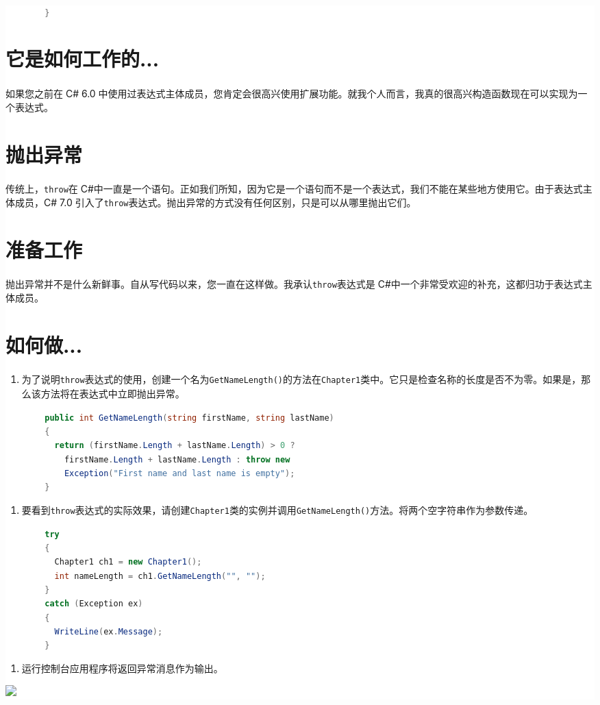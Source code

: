 ```cs
        }

```

# 它是如何工作的...

如果您之前在 C# 6.0 中使用过表达式主体成员，您肯定会很高兴使用扩展功能。就我个人而言，我真的很高兴构造函数现在可以实现为一个表达式。

# 抛出异常

传统上，`throw`在 C#中一直是一个语句。正如我们所知，因为它是一个语句而不是一个表达式，我们不能在某些地方使用它。由于表达式主体成员，C# 7.0 引入了`throw`表达式。抛出异常的方式没有任何区别，只是可以从哪里抛出它们。

# 准备工作

抛出异常并不是什么新鲜事。自从写代码以来，您一直在这样做。我承认`throw`表达式是 C#中一个非常受欢迎的补充，这都归功于表达式主体成员。

# 如何做...

1.  为了说明`throw`表达式的使用，创建一个名为`GetNameLength()`的方法在`Chapter1`类中。它只是检查名称的长度是否不为零。如果是，那么该方法将在表达式中立即抛出异常。

```cs
        public int GetNameLength(string firstName, string lastName)
        {
          return (firstName.Length + lastName.Length) > 0 ? 
            firstName.Length + lastName.Length : throw new 
            Exception("First name and last name is empty");
        }

```

1.  要看到`throw`表达式的实际效果，请创建`Chapter1`类的实例并调用`GetNameLength()`方法。将两个空字符串作为参数传递。

```cs
        try
        {
          Chapter1 ch1 = new Chapter1();
          int nameLength = ch1.GetNameLength("", "");
        }
        catch (Exception ex)
        {
          WriteLine(ex.Message);
        }

```

1.  运行控制台应用程序将返回异常消息作为输出。

![](https://github.com/OpenDocCN/freelearn-csharp-zh/raw/master/docs/cs7-dncore-cb/img/B06434_01_21.png)
